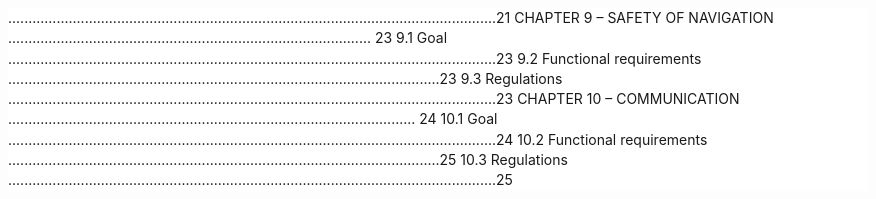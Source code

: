 .........................................................................................................................21 CHAPTER 9 – SAFETY OF NAVIGATION .......................................................................................... 23 9.1 Goal .........................................................................................................................23 9.2 Functional requirements ...........................................................................................................23 9.3 Regulations .........................................................................................................................23 CHAPTER 10 – COMMUNICATION ..................................................................................................... 24 10.1 Goal .........................................................................................................................24 10.2 Functional requirements ...........................................................................................................25 10.3 Regulations .........................................................................................................................25
